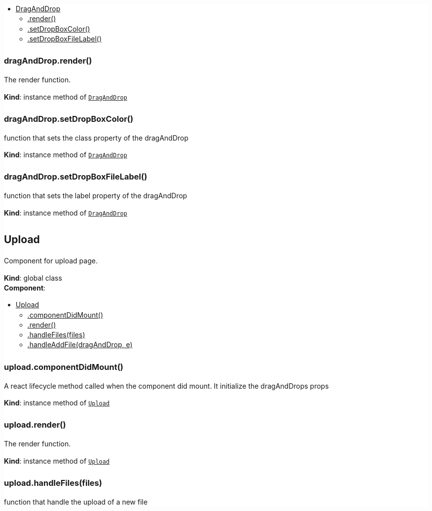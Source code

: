 * [DragAndDrop](#DragAndDrop)
    * [.render()](#DragAndDrop+render)
    * [.setDropBoxColor()](#DragAndDrop+setDropBoxColor)
    * [.setDropBoxFileLabel()](#DragAndDrop+setDropBoxFileLabel)

<a name="DragAndDrop+render"></a>

### dragAndDrop.render()
<p>The render function.</p>

**Kind**: instance method of [<code>DragAndDrop</code>](#DragAndDrop)  
<a name="DragAndDrop+setDropBoxColor"></a>

### dragAndDrop.setDropBoxColor()
<p>function that sets the class property of the dragAndDrop</p>

**Kind**: instance method of [<code>DragAndDrop</code>](#DragAndDrop)  
<a name="DragAndDrop+setDropBoxFileLabel"></a>

### dragAndDrop.setDropBoxFileLabel()
<p>function that sets the label property of the dragAndDrop</p>

**Kind**: instance method of [<code>DragAndDrop</code>](#DragAndDrop)  
<a name="Upload"></a>

## Upload
<p>Component for upload page.</p>

**Kind**: global class  
**Component**:   

* [Upload](#Upload)
    * [.componentDidMount()](#Upload+componentDidMount)
    * [.render()](#Upload+render)
    * [.handleFiles(files)](#Upload+handleFiles)
    * [.handleAddFile(dragAndDrop, e)](#Upload+handleAddFile)

<a name="Upload+componentDidMount"></a>

### upload.componentDidMount()
<p>A react lifecycle method called when the component did mount.
It initialize the dragAndDrops props</p>

**Kind**: instance method of [<code>Upload</code>](#Upload)  
<a name="Upload+render"></a>

### upload.render()
<p>The render function.</p>

**Kind**: instance method of [<code>Upload</code>](#Upload)  
<a name="Upload+handleFiles"></a>

### upload.handleFiles(files)
<p>function that handle the upload of a new file</p>
